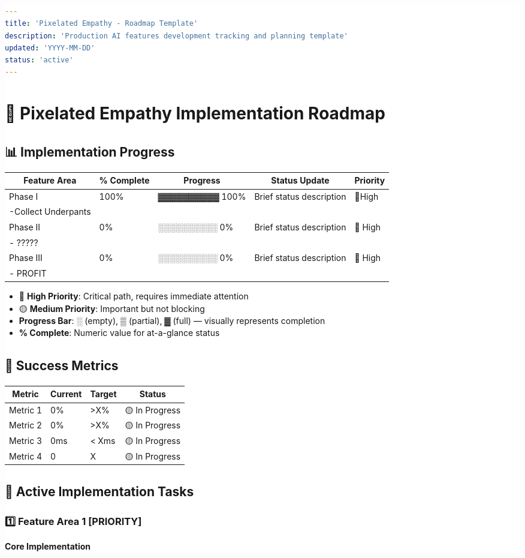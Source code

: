 ```yaml
---
title: 'Pixelated Empathy - Roadmap Template'
description: 'Production AI features development tracking and planning template'
updated: 'YYYY-MM-DD'
status: 'active'
---
```


# 🧠 Pixelated Empathy Implementation Roadmap

## 📊 Implementation Progress

| Feature Area        | % Complete | Progress        | Status Update            | Priority |
| ------------------- | ---------- | --------------- | ------------------------ | -------- |
| Phase I             | 100%       | ▓▓▓▓▓▓▓▓▓▓ 100% | Brief status description | 🔴High   |
| -Collect Underpants |            |                 |                          |          |
| Phase II            | 0%         | ░░░░░░░░░░ 0%   | Brief status description | 🔴 High  |
| - ?????             |            |                 |                          |          |
| Phase III           | 0%         | ░░░░░░░░░░ 0%   | Brief status description | 🔴 High  |
| - PROFIT            |            |                 |                          |          |


- 🔴 **High Priority**: Critical path, requires immediate attention
- 🟡 **Medium Priority**: Important but not blocking
- **Progress Bar**: ░ (empty), ▒ (partial), ▓ (full) — visually represents completion
- **% Complete**: Numeric value for at-a-glance status

## 🎯 Success Metrics

| Metric   | Current | Target | Status         |
| -------- | ------- | ------ | -------------- |
| Metric 1 | 0%      | >X%    | 🟡 In Progress |
| Metric 2 | 0%      | >X%    | 🟡 In Progress |
| Metric 3 | 0ms     | < Xms  | 🟡 In Progress |
| Metric 4 | 0       | X      | 🟡 In Progress |

## 🚀 Active Implementation Tasks

### 1️⃣ Feature Area 1 [PRIORITY]

#### Core Implementation

